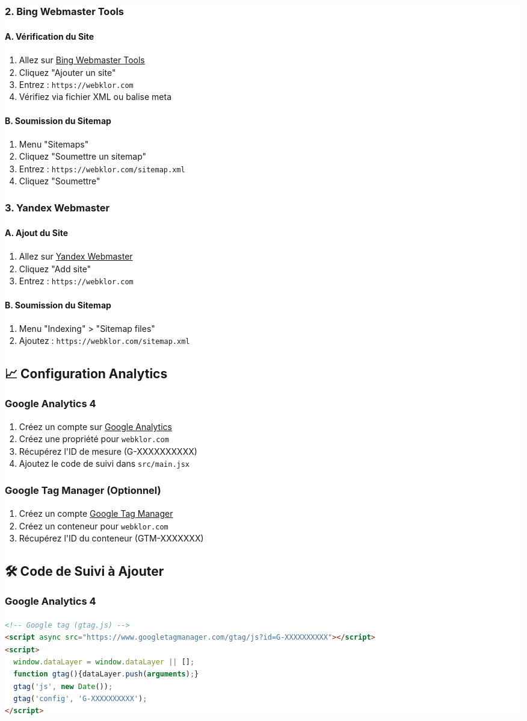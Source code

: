 ### 2. Bing Webmaster Tools

#### A. Vérification du Site
1. Allez sur [Bing Webmaster Tools](https://www.bing.com/webmasters/)
2. Cliquez "Ajouter un site"
3. Entrez : `https://webklor.com`
4. Vérifiez via fichier XML ou balise meta

#### B. Soumission du Sitemap
1. Menu "Sitemaps" 
2. Cliquez "Soumettre un sitemap"
3. Entrez : `https://webklor.com/sitemap.xml`
4. Cliquez "Soumettre"

### 3. Yandex Webmaster

#### A. Ajout du Site
1. Allez sur [Yandex Webmaster](https://webmaster.yandex.com/)
2. Cliquez "Add site"
3. Entrez : `https://webklor.com`

#### B. Soumission du Sitemap
1. Menu "Indexing" > "Sitemap files"
2. Ajoutez : `https://webklor.com/sitemap.xml`

## 📈 Configuration Analytics

### Google Analytics 4
1. Créez un compte sur [Google Analytics](https://analytics.google.com/)
2. Créez une propriété pour `webklor.com`
3. Récupérez l'ID de mesure (G-XXXXXXXXXX)
4. Ajoutez le code de suivi dans `src/main.jsx`

### Google Tag Manager (Optionnel)
1. Créez un compte [Google Tag Manager](https://tagmanager.google.com/)
2. Créez un conteneur pour `webklor.com`
3. Récupérez l'ID du conteneur (GTM-XXXXXXX)

## 🛠️ Code de Suivi à Ajouter

### Google Analytics 4
```html
<!-- Google tag (gtag.js) -->
<script async src="https://www.googletagmanager.com/gtag/js?id=G-XXXXXXXXXX"></script>
<script>
  window.dataLayer = window.dataLayer || [];
  function gtag(){dataLayer.push(arguments);}
  gtag('js', new Date());
  gtag('config', 'G-XXXXXXXXXX');
</script>
```
